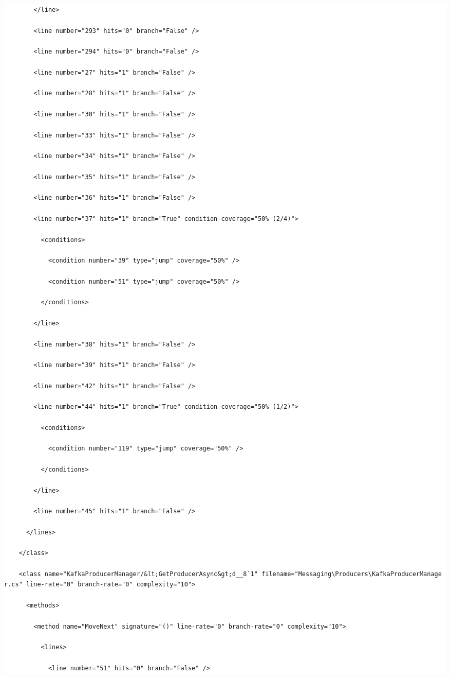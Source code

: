             </line>

            <line number="293" hits="0" branch="False" />

            <line number="294" hits="0" branch="False" />

            <line number="27" hits="1" branch="False" />

            <line number="28" hits="1" branch="False" />

            <line number="30" hits="1" branch="False" />

            <line number="33" hits="1" branch="False" />

            <line number="34" hits="1" branch="False" />

            <line number="35" hits="1" branch="False" />

            <line number="36" hits="1" branch="False" />

            <line number="37" hits="1" branch="True" condition-coverage="50% (2/4)">

              <conditions>

                <condition number="39" type="jump" coverage="50%" />

                <condition number="51" type="jump" coverage="50%" />

              </conditions>

            </line>

            <line number="38" hits="1" branch="False" />

            <line number="39" hits="1" branch="False" />

            <line number="42" hits="1" branch="False" />

            <line number="44" hits="1" branch="True" condition-coverage="50% (1/2)">

              <conditions>

                <condition number="119" type="jump" coverage="50%" />

              </conditions>

            </line>

            <line number="45" hits="1" branch="False" />

          </lines>

        </class>

        <class name="KafkaProducerManager/&lt;GetProducerAsync&gt;d__8`1" filename="Messaging\Producers\KafkaProducerManager.cs" line-rate="0" branch-rate="0" complexity="10">

          <methods>

            <method name="MoveNext" signature="()" line-rate="0" branch-rate="0" complexity="10">

              <lines>

                <line number="51" hits="0" branch="False" />
